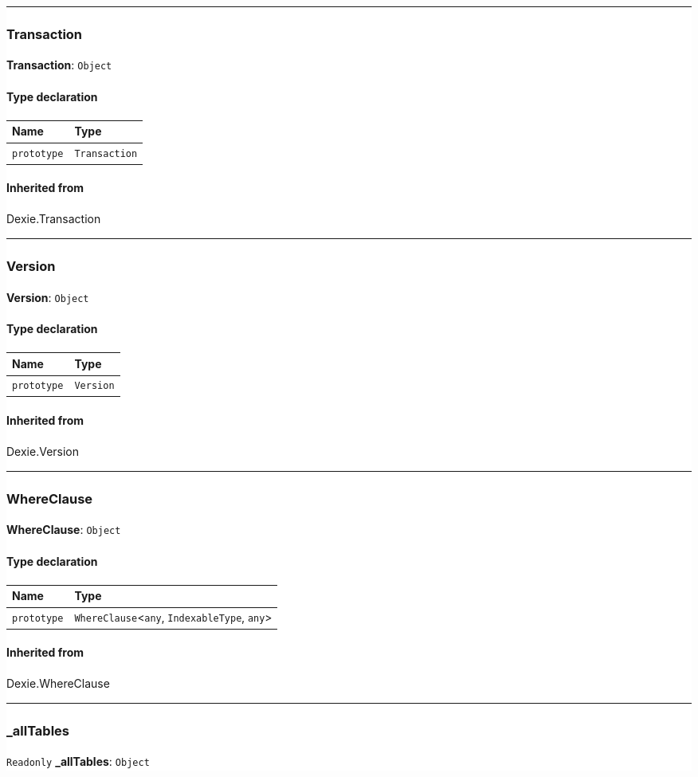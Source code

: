 ***

### Transaction

**Transaction**: `Object`

#### Type declaration

| Name | Type |
| :------ | :------ |
| `prototype` | `Transaction` |

#### Inherited from

Dexie.Transaction

***

### Version

**Version**: `Object`

#### Type declaration

| Name | Type |
| :------ | :------ |
| `prototype` | `Version` |

#### Inherited from

Dexie.Version

***

### WhereClause

**WhereClause**: `Object`

#### Type declaration

| Name | Type |
| :------ | :------ |
| `prototype` | `WhereClause`<`any`, `IndexableType`, `any`> |

#### Inherited from

Dexie.WhereClause

***

### \_allTables

`Readonly` **\_allTables**: `Object`
